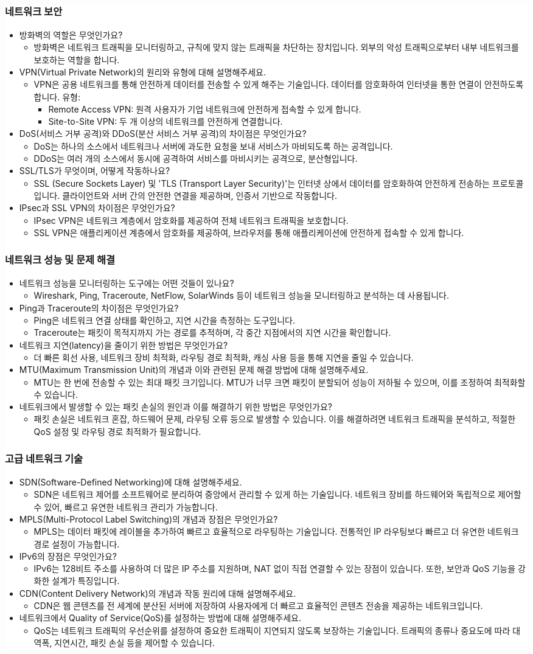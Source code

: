 ### 네트워크 보안
- 방화벽의 역할은 무엇인가요?
  - 방화벽은 네트워크 트래픽을 모니터링하고, 규칙에 맞지 않는 트래픽을 차단하는 장치입니다. 외부의 악성 트래픽으로부터 내부 네트워크를 보호하는 역할을 합니다.
- VPN(Virtual Private Network)의 원리와 유형에 대해 설명해주세요.
  - VPN은 공용 네트워크를 통해 안전하게 데이터를 전송할 수 있게 해주는 기술입니다. 데이터를 암호화하여 인터넷을 통한 연결이 안전하도록 합니다.
유형:
    - Remote Access VPN: 원격 사용자가 기업 네트워크에 안전하게 접속할 수 있게 합니다.
    - Site-to-Site VPN: 두 개 이상의 네트워크를 안전하게 연결합니다.
- DoS(서비스 거부 공격)와 DDoS(분산 서비스 거부 공격)의 차이점은 무엇인가요?
  - DoS는 하나의 소스에서 네트워크나 서버에 과도한 요청을 보내 서비스가 마비되도록 하는 공격입니다.
  - DDoS는 여러 개의 소스에서 동시에 공격하여 서비스를 마비시키는 공격으로, 분산형입니다.
- SSL/TLS가 무엇이며, 어떻게 작동하나요?
  - SSL (Secure Sockets Layer) 및 'TLS (Transport Layer Security)'는 인터넷 상에서 데이터를 암호화하여 안전하게 전송하는 프로토콜입니다. 클라이언트와 서버 간의 안전한 연결을 제공하며, 인증서 기반으로 작동합니다.
- IPsec과 SSL VPN의 차이점은 무엇인가요?
  - IPsec VPN은 네트워크 계층에서 암호화를 제공하여 전체 네트워크 트래픽을 보호합니다.
  - SSL VPN은 애플리케이션 계층에서 암호화를 제공하여, 브라우저를 통해 애플리케이션에 안전하게 접속할 수 있게 합니다.

### 네트워크 성능 및 문제 해결
- 네트워크 성능을 모니터링하는 도구에는 어떤 것들이 있나요?
  - Wireshark, Ping, Traceroute, NetFlow, SolarWinds 등이 네트워크 성능을 모니터링하고 분석하는 데 사용됩니다.
- Ping과 Traceroute의 차이점은 무엇인가요?
  - Ping은 네트워크 연결 상태를 확인하고, 지연 시간을 측정하는 도구입니다.
  - Traceroute는 패킷이 목적지까지 가는 경로를 추적하며, 각 중간 지점에서의 지연 시간을 확인합니다.
- 네트워크 지연(latency)을 줄이기 위한 방법은 무엇인가요?
  - 더 빠른 회선 사용, 네트워크 장비 최적화, 라우팅 경로 최적화, 캐싱 사용 등을 통해 지연을 줄일 수 있습니다.
- MTU(Maximum Transmission Unit)의 개념과 이와 관련된 문제 해결 방법에 대해 설명해주세요.
  - MTU는 한 번에 전송할 수 있는 최대 패킷 크기입니다. MTU가 너무 크면 패킷이 분할되어 성능이 저하될 수 있으며, 이를 조정하여 최적화할 수 있습니다.
- 네트워크에서 발생할 수 있는 패킷 손실의 원인과 이를 해결하기 위한 방법은 무엇인가요?
  - 패킷 손실은 네트워크 혼잡, 하드웨어 문제, 라우팅 오류 등으로 발생할 수 있습니다. 이를 해결하려면 네트워크 트래픽을 분석하고, 적절한 QoS 설정 및 라우팅 경로 최적화가 필요합니다.

### 고급 네트워크 기술
- SDN(Software-Defined Networking)에 대해 설명해주세요.
  - SDN은 네트워크 제어를 소프트웨어로 분리하여 중앙에서 관리할 수 있게 하는 기술입니다. 네트워크 장비를 하드웨어와 독립적으로 제어할 수 있어, 빠르고 유연한 네트워크 관리가 가능합니다.
- MPLS(Multi-Protocol Label Switching)의 개념과 장점은 무엇인가요?
  - MPLS는 데이터 패킷에 레이블을 추가하여 빠르고 효율적으로 라우팅하는 기술입니다. 전통적인 IP 라우팅보다 빠르고 더 유연한 네트워크 경로 설정이 가능합니다.
- IPv6의 장점은 무엇인가요?
  - IPv6는 128비트 주소를 사용하여 더 많은 IP 주소를 지원하며, NAT 없이 직접 연결할 수 있는 장점이 있습니다. 또한, 보안과 QoS 기능을 강화한 설계가 특징입니다.
- CDN(Content Delivery Network)의 개념과 작동 원리에 대해 설명해주세요.
  - CDN은 웹 콘텐츠를 전 세계에 분산된 서버에 저장하여 사용자에게 더 빠르고 효율적인 콘텐츠 전송을 제공하는 네트워크입니다.
- 네트워크에서 Quality of Service(QoS)를 설정하는 방법에 대해 설명해주세요.
  - QoS는 네트워크 트래픽의 우선순위를 설정하여 중요한 트래픽이 지연되지 않도록 보장하는 기술입니다. 트래픽의 종류나 중요도에 따라 대역폭, 지연시간, 패킷 손실 등을 제어할 수 있습니다.
